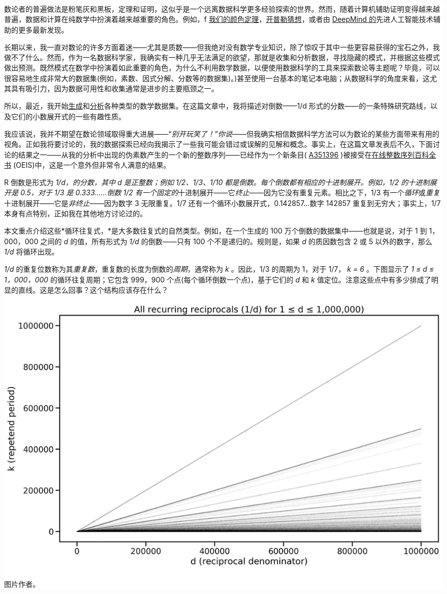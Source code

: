 数论者的普遍做法是粉笔灰和黑板，定理和证明，这似乎是一个远离数据科学更多经验探索的世界。然而，随着计算机辅助证明变得越来越普遍，数据和计算在纯数学中扮演着越来越重要的角色。例如，f [我们的颜色定理](https://en.wikipedia.org/wiki/Four_color_theorem)，[开普勒猜想](https://en.wikipedia.org/wiki/Kepler_conjecture)，或者由 [DeepMind 的](https://www.nature.com/articles/s41586-021-04086-x)先进人工智能技术辅助的更多最新发现。

长期以来，我一直对数论的许多方面着迷——尤其是质数——但我绝对没有数学专业知识，除了惊叹于其中一些更容易获得的宝石之外，我做不了什么。然而，作为一名数据科学家，我确实有一种几乎无法满足的欲望，那就是收集和分析数据，寻找隐藏的模式，并根据这些模式做出预测。既然模式在数学中扮演着如此重要的角色，为什么不利用数学数据，以便使用数据科学的工具来探索数论等主题呢？毕竟，可以很容易地生成非常大的数据集(例如，素数、因式分解、分数等的数据集)。)甚至使用一台基本的笔记本电脑；从数据科学的角度来看，这尤其具有吸引力，因为数据可用性和收集通常是进步的主要瓶颈之一。

所以，最近，我开始[生成](/discovering-the-shape-of-fractions-e9034ab0085c)和[分析](/prime-fractions-cyclic-reciprocals-b1074f6ebc3b)各种类型的数学数据集。在这篇文章中，我将描述对倒数——1/d 形式的分数——的一条特殊研究路线，以及它们的小数展开式的一些有趣性质。

我应该说，我并不期望在数论领域取得重大进展——“*别开玩笑了！”你说*——但我确实相信数据科学方法可以为数论的某些方面带来有用的视角。正如我将要讨论的，我的数据探索已经向我揭示了一些我可能会错过或误解的见解和概念。事实上，在这篇文章发表后不久，下面讨论的结果之一——从我的分析中出现的伪素数产生的一个新的整数序列——已经作为一个新条目( [A351396](https://oeis.org/A351396) )被接受在[在线整数序列百科全书](https://oeis.org/draft/A351396) (OEIS)中，这是一个意外但非常令人满意的结果。

R 倒数是形式为 *1/d，*的分数，其中 *d* 是正整数；例如 1/2、1/3、1/10 都是倒数。每个倒数都有相应的十进制展开。例如，1/2 的十进制展开是 0.5，对于 1/3 是 0.333……倒数 1/2 有一个*固定的*十进制展开——它*终止*——因为它没有重复元素。相比之下，1/3 有一个*循环*或*重复*十进制展开——它是*非终止*——因为数字 3 无限重复。1/7 还有一个循环小数展开式，0.142857…数字 142857 重复到无穷大；事实上，1/7 本身有点特别，正如我在其他地方讨论过的。

本文重点介绍这些*循环往复式，*是大多数往复式的自然类型。例如，在一个生成的 100 万个倒数的数据集中——也就是说，对于 1 到 1，000，000 之间的 *d* 的值，所有形式为 *1/d* 的倒数——只有 100 个不是递归的。规则是，如果 *d* 的质因数包含 2 或 5 以外的数字，那么 *1/d* 将循环出现。

*1/d* 的重复位数称为其*重复数*，重复数的长度为倒数的*周期*，通常称为 *k* 。因此，1/3 的周期为 1，对于 1/7， *k = 6* 。下图显示了 *1 ≤ d ≤ 1，000，000* 的循环往复周期；它包含 999，900 个点(每个循环倒数一个点)，基于它们的 *d* 和 *k* 值定位。注意这些点中有多少排成了明显的直线。这是怎么回事？这个结构应该存在什么？

![](img/58a39c7f0b3ebf8552002506f390b8ca.png)

图片作者。
